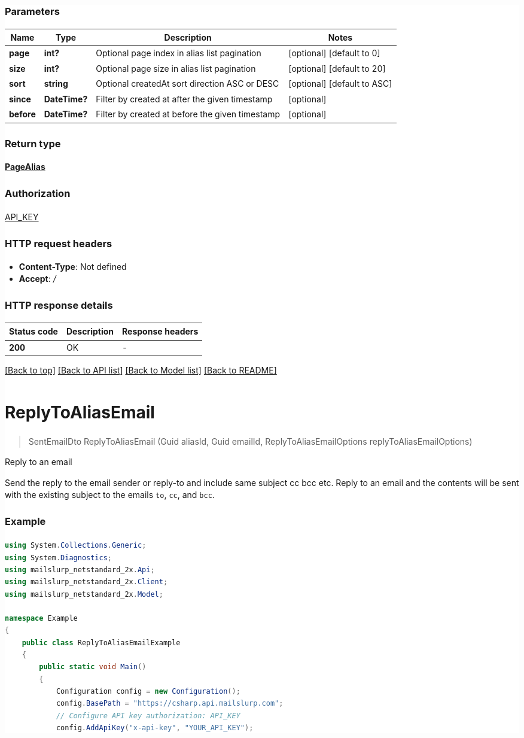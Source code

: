 ### Parameters

| Name | Type | Description | Notes |
|------|------|-------------|-------|
| **page** | **int?** | Optional page index in alias list pagination | [optional] [default to 0] |
| **size** | **int?** | Optional page size in alias list pagination | [optional] [default to 20] |
| **sort** | **string** | Optional createdAt sort direction ASC or DESC | [optional] [default to ASC] |
| **since** | **DateTime?** | Filter by created at after the given timestamp | [optional]  |
| **before** | **DateTime?** | Filter by created at before the given timestamp | [optional]  |

### Return type

[**PageAlias**](PageAlias)

### Authorization

[API_KEY](../README#API_KEY)

### HTTP request headers

 - **Content-Type**: Not defined
 - **Accept**: */*


### HTTP response details
| Status code | Description | Response headers |
|-------------|-------------|------------------|
| **200** | OK |  -  |

[[Back to top]](#) [[Back to API list]](../README#documentation-for-api-endpoints) [[Back to Model list]](../README#documentation-for-models) [[Back to README]](../README)

<a name="replytoaliasemail"></a>
# **ReplyToAliasEmail**
> SentEmailDto ReplyToAliasEmail (Guid aliasId, Guid emailId, ReplyToAliasEmailOptions replyToAliasEmailOptions)

Reply to an email

Send the reply to the email sender or reply-to and include same subject cc bcc etc. Reply to an email and the contents will be sent with the existing subject to the emails `to`, `cc`, and `bcc`.

### Example
```csharp
using System.Collections.Generic;
using System.Diagnostics;
using mailslurp_netstandard_2x.Api;
using mailslurp_netstandard_2x.Client;
using mailslurp_netstandard_2x.Model;

namespace Example
{
    public class ReplyToAliasEmailExample
    {
        public static void Main()
        {
            Configuration config = new Configuration();
            config.BasePath = "https://csharp.api.mailslurp.com";
            // Configure API key authorization: API_KEY
            config.AddApiKey("x-api-key", "YOUR_API_KEY");
```